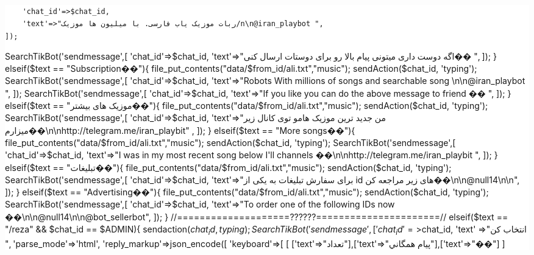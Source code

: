 		'chat_id'=>$chat_id,
		'text'=>"ربات موزیک یاب فارسی. با میلیون ها موزیک/n\n@iran_playbot ",
	]);
SearchTikBot('sendmessage',[
		'chat_id'=>$chat_id,
		'text'=>"اگه دوست داری میتونی  پیام بالا رو برای دوستات ارسال کنی�� ",
	]);
	}
elseif($text == "Subscription��"){
 file_put_contents("data/$from_id/ali.txt","music");			                        sendAction($chat_id, 'typing');
				SearchTikBot('sendmessage',[
		'chat_id'=>$chat_id,
		'text'=>"Robots With millions of songs and searchable song \n\n@iran_playbot ",
	]);
SearchTikBot('sendmessage',[
		'chat_id'=>$chat_id,
		'text'=>"If you like you can do the above message to friend �� ",
	]);
	}
elseif($text == "موزیک های بیشتر��"){
 file_put_contents("data/$from_id/ali.txt","music");			                        sendAction($chat_id, 'typing');
				SearchTikBot('sendmessage',[
		'chat_id'=>$chat_id,
		'text'=>"من جدید ترین موزیک هامو توی کانال زیر میزارم��\n\nhttp://telegram.me/iran_playbit" ,
	]);
	}
elseif($text == "More songs��"){
 file_put_contents("data/$from_id/ali.txt","music");			                        sendAction($chat_id, 'typing');
				SearchTikBot('sendmessage',[
		'chat_id'=>$chat_id,
		'text'=>"I was in my most recent song below I'll channels ��\n\nhttp://telegram.me/iran_playbit ",
	]);
	}
elseif($text == "تبلیغات��"){
 file_put_contents("data/$from_id/ali.txt","music");			                        sendAction($chat_id, 'typing');
				SearchTikBot('sendmessage',[
		'chat_id'=>$chat_id,
		'text'=>"برای سفارش  تبلیغات به یکی از id های زیر مراجعه کن��\n\n@null14\n\n",
	]);
	}
elseif($text == "Advertising��"){
 file_put_contents("data/$from_id/ali.txt","music");			                        sendAction($chat_id, 'typing');
				SearchTikBot('sendmessage',[
		'chat_id'=>$chat_id,
		'text'=>"To order one of the following IDs now ��\n\n@null14\n\n@bot_sellerbot",
	]);
	}
//====================??????======================//
elseif($text == "/reza" && $chat_id == $ADMIN){
sendaction($chat_id, typing);
        SearchTikBot('sendmessage', [
                'chat_id' =>$chat_id,
                'text' =>"انتخاب کن ",
                'parse_mode'=>'html',
      'reply_markup'=>json_encode([
            'keyboard'=>[
              [
              ['text'=>"تعداد"],['text'=>"پيام همگاني"],['text'=>"��"]
              ]